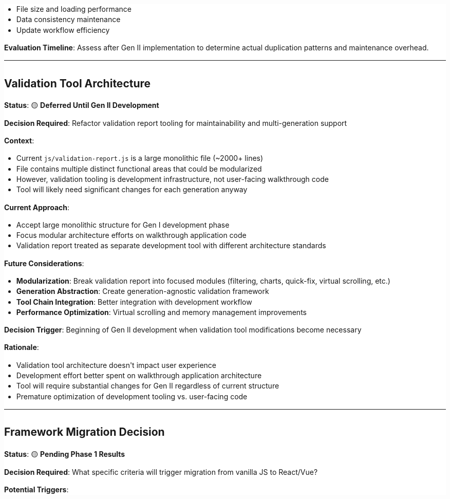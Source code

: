 - File size and loading performance
- Data consistency maintenance
- Update workflow efficiency

**Evaluation Timeline**: Assess after Gen II implementation to determine actual duplication patterns and maintenance overhead.

---

## Validation Tool Architecture

**Status**: 🟡 **Deferred Until Gen II Development**

**Decision Required**: Refactor validation report tooling for maintainability and multi-generation support

**Context**:

- Current `js/validation-report.js` is a large monolithic file (~2000+ lines)
- File contains multiple distinct functional areas that could be modularized
- However, validation tooling is development infrastructure, not user-facing walkthrough code
- Tool will likely need significant changes for each generation anyway

**Current Approach**:

- Accept large monolithic structure for Gen I development phase
- Focus modular architecture efforts on walkthrough application code
- Validation report treated as separate development tool with different architecture standards

**Future Considerations**:

- **Modularization**: Break validation report into focused modules (filtering, charts, quick-fix, virtual scrolling, etc.)
- **Generation Abstraction**: Create generation-agnostic validation framework
- **Tool Chain Integration**: Better integration with development workflow
- **Performance Optimization**: Virtual scrolling and memory management improvements

**Decision Trigger**: Beginning of Gen II development when validation tool modifications become necessary

**Rationale**:

- Validation tool architecture doesn't impact user experience
- Development effort better spent on walkthrough application architecture
- Tool will require substantial changes for Gen II regardless of current structure
- Premature optimization of development tooling vs. user-facing code

---

## Framework Migration Decision

**Status**: 🟡 **Pending Phase 1 Results**

**Decision Required**: What specific criteria will trigger migration from vanilla JS to React/Vue?

**Potential Triggers**:
